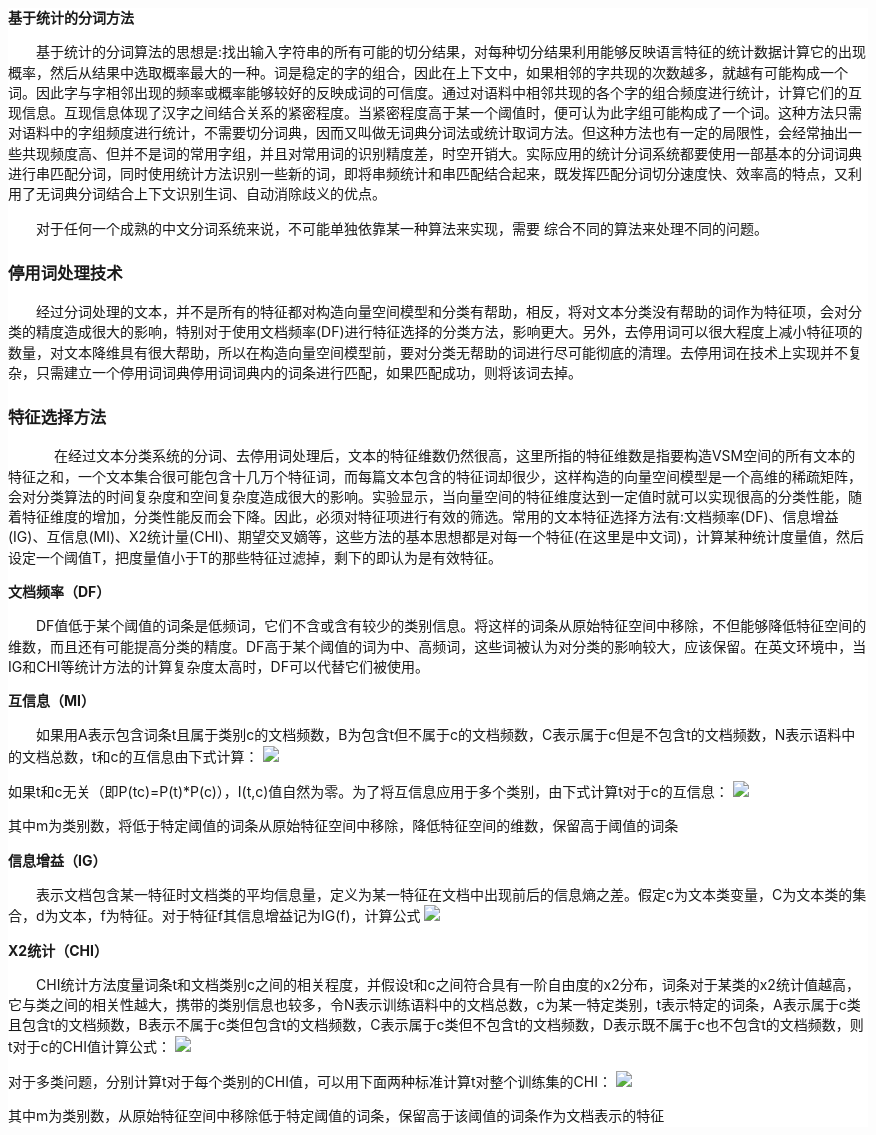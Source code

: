**基于统计的分词方法**

　　基于统计的分词算法的思想是:找出输入字符串的所有可能的切分结果，对每种切分结果利用能够反映语言特征的统计数据计算它的出现概率，然后从结果中选取概率最大的一种。词是稳定的字的组合，因此在上下文中，如果相邻的字共现的次数越多，就越有可能构成一个词。因此字与字相邻出现的频率或概率能够较好的反映成词的可信度。通过对语料中相邻共现的各个字的组合频度进行统计，计算它们的互现信息。互现信息体现了汉字之间结合关系的紧密程度。当紧密程度高于某一个阈值时，便可认为此字组可能构成了一个词。这种方法只需对语料中的字组频度进行统计，不需要切分词典，因而又叫做无词典分词法或统计取词方法。但这种方法也有一定的局限性，会经常抽出一些共现频度高、但并不是词的常用字组，并且对常用词的识别精度差，时空开销大。实际应用的统计分词系统都要使用一部基本的分词词典进行串匹配分词，同时使用统计方法识别一些新的词，即将串频统计和串匹配结合起来，既发挥匹配分词切分速度快、效率高的特点，又利用了无词典分词结合上下文识别生词、自动消除歧义的优点。
    
　　对于任何一个成熟的中文分词系统来说，不可能单独依靠某一种算法来实现，需要
综合不同的算法来处理不同的问题。

### 停用词处理技术

　　经过分词处理的文本，并不是所有的特征都对构造向量空间模型和分类有帮助，相反，将对文本分类没有帮助的词作为特征项，会对分类的精度造成很大的影响，特别对于使用文档频率(DF)进行特征选择的分类方法，影响更大。另外，去停用词可以很大程度上减小特征项的数量，对文本降维具有很大帮助，所以在构造向量空间模型前，要对分类无帮助的词进行尽可能彻底的清理。去停用词在技术上实现并不复杂，只需建立一个停用词词典停用词词典内的词条进行匹配，如果匹配成功，则将该词去掉。

### 特征选择方法
　
　　在经过文本分类系统的分词、去停用词处理后，文本的特征维数仍然很高，这里所指的特征维数是指要构造VSM空间的所有文本的特征之和，一个文本集合很可能包含十几万个特征词，而每篇文本包含的特征词却很少，这样构造的向量空间模型是一个高维的稀疏矩阵，会对分类算法的时间复杂度和空间复杂度造成很大的影响。实验显示，当向量空间的特征维度达到一定值时就可以实现很高的分类性能，随着特征维度的增加，分类性能反而会下降。因此，必须对特征项进行有效的筛选。常用的文本特征选择方法有:文档频率(DF)、信息增益(IG)、互信息(MI)、X2统计量(CHI)、期望交叉嫡等，这些方法的基本思想都是对每一个特征(在这里是中文词)，计算某种统计度量值，然后设定一个阈值T，把度量值小于T的那些特征过滤掉，剩下的即认为是有效特征。

**文档频率（DF）**

　　DF值低于某个阈值的词条是低频词，它们不含或含有较少的类别信息。将这样的词条从原始特征空间中移除，不但能够降低特征空间的维数，而且还有可能提高分类的精度。DF高于某个阈值的词为中、高频词，这些词被认为对分类的影响较大，应该保留。在英文环境中，当IG和CHI等统计方法的计算复杂度太高时，DF可以代替它们被使用。

**互信息（MI）**

　　如果用A表示包含词条t且属于类别c的文档频数，B为包含t但不属于c的文档频数，C表示属于c但是不包含t的文档频数，N表示语料中的文档总数，t和c的互信息由下式计算：
<img src="https://zhangmingemma.github.io/dist/images/2016-12-03/20161203image3.png" class="center">
 
如果t和c无关（即P(tc)=P(t)*P(c)），I(t,c)值自然为零。为了将互信息应用于多个类别，由下式计算t对于c的互信息：
<img src="https://zhangmingemma.github.io/dist/images/2016-12-03/20161203image4.png" class="center">

其中m为类别数，将低于特定阈值的词条从原始特征空间中移除，降低特征空间的维数，保留高于阈值的词条

**信息增益（IG）**

　　表示文档包含某一特征时文档类的平均信息量，定义为某一特征在文档中出现前后的信息熵之差。假定c为文本类变量，C为文本类的集合，d为文本，f为特征。对于特征f其信息增益记为IG(f)，计算公式
<img src="https://zhangmingemma.github.io/dist/images/2016-12-03/20161203image5.png" class="center">

**X2统计（CHI）**

　　CHI统计方法度量词条t和文档类别c之间的相关程度，并假设t和c之间符合具有一阶自由度的x2分布，词条对于某类的x2统计值越高，它与类之间的相关性越大，携带的类别信息也较多，令N表示训练语料中的文档总数，c为某一特定类别，t表示特定的词条，A表示属于c类且包含t的文档频数，B表示不属于c类但包含t的文档频数，C表示属于c类但不包含t的文档频数，D表示既不属于c也不包含t的文档频数，则t对于c的CHI值计算公式：
<img src="https://zhangmingemma.github.io/dist/images/2016-12-03/20161203image6.png" class="center">

对于多类问题，分别计算t对于每个类别的CHI值，可以用下面两种标准计算t对整个训练集的CHI：
<img src="https://zhangmingemma.github.io/dist/images/2016-12-03/20161203image7.png" class="center">

其中m为类别数，从原始特征空间中移除低于特定阈值的词条，保留高于该阈值的词条作为文档表示的特征
